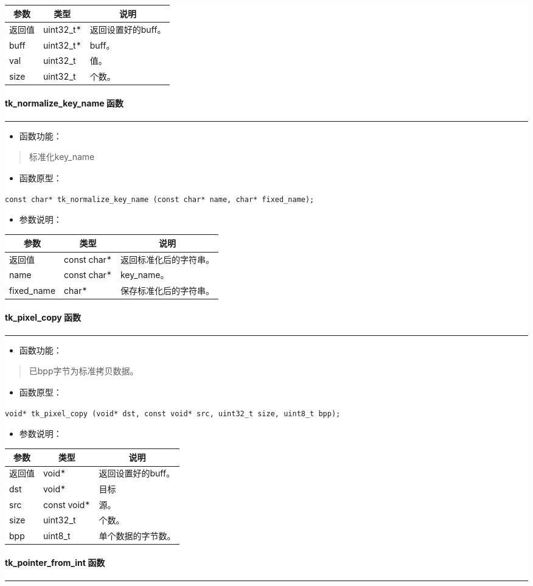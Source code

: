 | 参数 | 类型 | 说明 |
| -------- | ----- | --------- |
| 返回值 | uint32\_t* | 返回设置好的buff。 |
| buff | uint32\_t* | buff。 |
| val | uint32\_t | 值。 |
| size | uint32\_t | 个数。 |
#### tk\_normalize\_key\_name 函数
-----------------------

* 函数功能：

> <p id="utils_t_tk_normalize_key_name">标准化key_name

* 函数原型：

```
const char* tk_normalize_key_name (const char* name, char* fixed_name);
```

* 参数说明：

| 参数 | 类型 | 说明 |
| -------- | ----- | --------- |
| 返回值 | const char* | 返回标准化后的字符串。 |
| name | const char* | key\_name。 |
| fixed\_name | char* | 保存标准化后的字符串。 |
#### tk\_pixel\_copy 函数
-----------------------

* 函数功能：

> <p id="utils_t_tk_pixel_copy">已bpp字节为标准拷贝数据。

* 函数原型：

```
void* tk_pixel_copy (void* dst, const void* src, uint32_t size, uint8_t bpp);
```

* 参数说明：

| 参数 | 类型 | 说明 |
| -------- | ----- | --------- |
| 返回值 | void* | 返回设置好的buff。 |
| dst | void* | 目标 |
| src | const void* | 源。 |
| size | uint32\_t | 个数。 |
| bpp | uint8\_t | 单个数据的字节数。 |
#### tk\_pointer\_from\_int 函数
-----------------------
